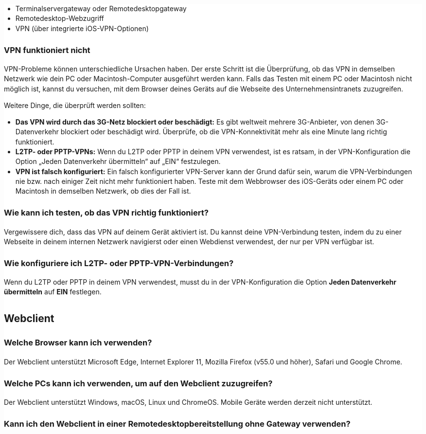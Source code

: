 - Terminalservergateway oder Remotedesktopgateway
- Remotedesktop-Webzugriff
- VPN (über integrierte iOS-VPN-Optionen)

### <a name="vpn-doesnt-work"></a>VPN funktioniert nicht

VPN-Probleme können unterschiedliche Ursachen haben. Der erste Schritt ist die Überprüfung, ob das VPN in demselben Netzwerk wie dein PC oder Macintosh-Computer ausgeführt werden kann. Falls das Testen mit einem PC oder Macintosh nicht möglich ist, kannst du versuchen, mit dem Browser deines Geräts auf die Webseite des Unternehmensintranets zuzugreifen.

Weitere Dinge, die überprüft werden sollten:
- **Das VPN wird durch das 3G-Netz blockiert oder beschädigt:** Es gibt weltweit mehrere 3G-Anbieter, von denen 3G-Datenverkehr blockiert oder beschädigt wird. Überprüfe, ob die VPN-Konnektivität mehr als eine Minute lang richtig funktioniert.
- **L2TP- oder PPTP-VPNs:** Wenn du L2TP oder PPTP in deinem VPN verwendest, ist es ratsam, in der VPN-Konfiguration die Option „Jeden Datenverkehr übermitteln“ auf „EIN“ festzulegen.
- **VPN ist falsch konfiguriert:** Ein falsch konfigurierter VPN-Server kann der Grund dafür sein, warum die VPN-Verbindungen nie bzw. nach einiger Zeit nicht mehr funktioniert haben. Teste mit dem Webbrowser des iOS-Geräts oder einem PC oder Macintosh in demselben Netzwerk, ob dies der Fall ist.

### <a name="how-can-i-test-if-vpn-is-working-properly"></a>Wie kann ich testen, ob das VPN richtig funktioniert?

Vergewissere dich, dass das VPN auf deinem Gerät aktiviert ist. Du kannst deine VPN-Verbindung testen, indem du zu einer Webseite in deinem internen Netzwerk navigierst oder einen Webdienst verwendest, der nur per VPN verfügbar ist.

### <a name="how-do-i-configure-l2tp-or-pptp-vpn-connections"></a>Wie konfiguriere ich L2TP- oder PPTP-VPN-Verbindungen?

Wenn du L2TP oder PPTP in deinem VPN verwendest, musst du in der VPN-Konfiguration die Option **Jeden Datenverkehr übermitteln** auf **EIN** festlegen.

## <a name="web-client"></a>Webclient

### <a name="which-browsers-can-i-use"></a>Welche Browser kann ich verwenden?

Der Webclient unterstützt Microsoft Edge, Internet Explorer 11, Mozilla Firefox (v55.0 und höher), Safari und Google Chrome.

### <a name="what-pcs-can-i-use-to-access-the-web-client"></a>Welche PCs kann ich verwenden, um auf den Webclient zuzugreifen?

Der Webclient unterstützt Windows, macOS, Linux und ChromeOS. Mobile Geräte werden derzeit nicht unterstützt.

### <a name="can-i-use-the-web-client-in-a-remote-desktop-deployment-without-a-gateway"></a>Kann ich den Webclient in einer Remotedesktopbereitstellung ohne Gateway verwenden?
